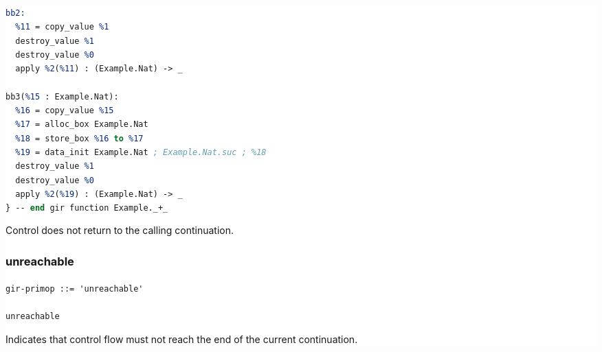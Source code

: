 ```llvm
bb2:
  %11 = copy_value %1
  destroy_value %1
  destroy_value %0
  apply %2(%11) : (Example.Nat) -> _
  
bb3(%15 : Example.Nat):
  %16 = copy_value %15
  %17 = alloc_box Example.Nat
  %18 = store_box %16 to %17
  %19 = data_init Example.Nat ; Example.Nat.suc ; %18
  destroy_value %1
  destroy_value %0
  apply %2(%19) : (Example.Nat) -> _
} -- end gir function Example._+_
```

Control does not return to the calling continuation.

### unreachable

```
gir-primop ::= 'unreachable'

unreachable
```

Indicates that control flow must not reach the end of the current continuation.

